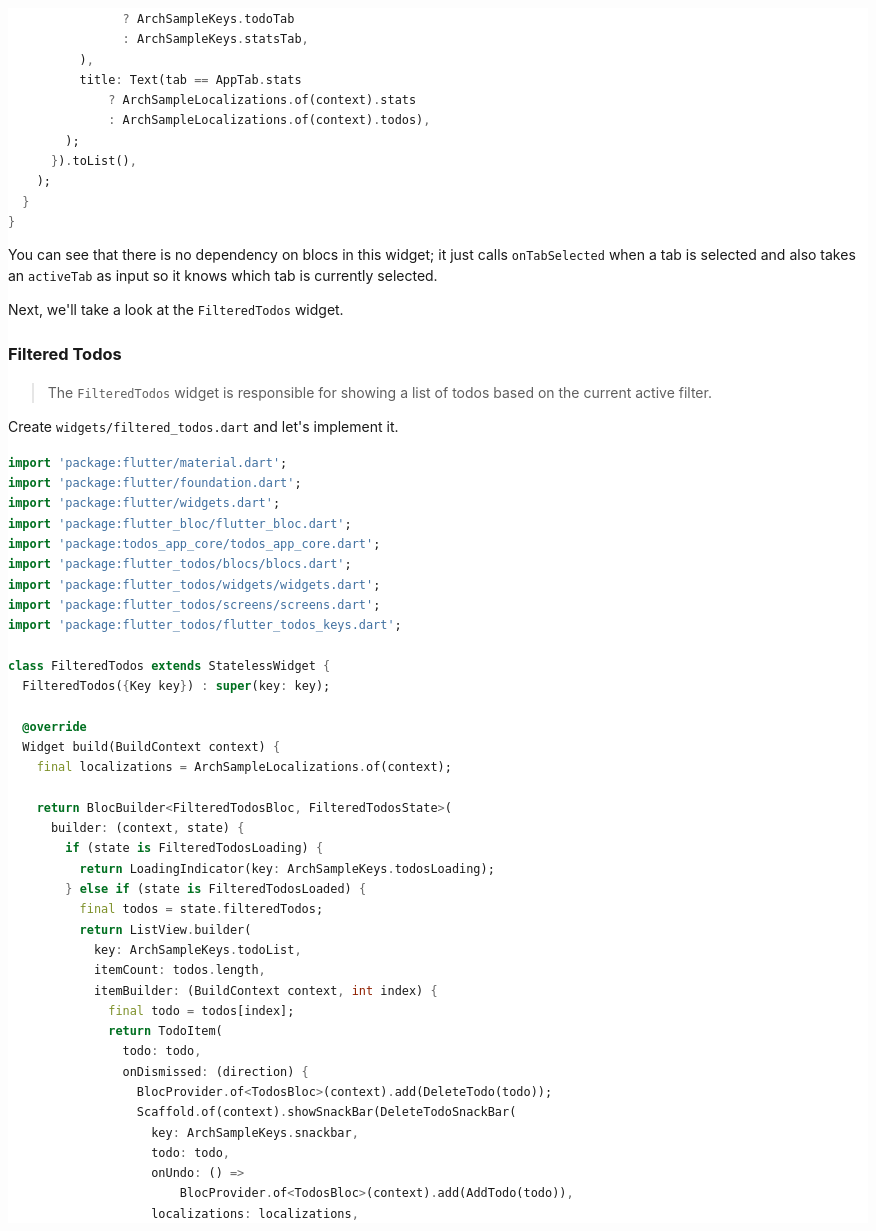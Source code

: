 ```dart
                ? ArchSampleKeys.todoTab
                : ArchSampleKeys.statsTab,
          ),
          title: Text(tab == AppTab.stats
              ? ArchSampleLocalizations.of(context).stats
              : ArchSampleLocalizations.of(context).todos),
        );
      }).toList(),
    );
  }
}
```

You can see that there is no dependency on blocs in this widget; it just calls `onTabSelected` when a tab is selected and also takes an `activeTab` as input so it knows which tab is currently selected.

Next, we'll take a look at the `FilteredTodos` widget.

### Filtered Todos

> The `FilteredTodos` widget is responsible for showing a list of todos based on the current active filter.

Create `widgets/filtered_todos.dart` and let's implement it.

```dart
import 'package:flutter/material.dart';
import 'package:flutter/foundation.dart';
import 'package:flutter/widgets.dart';
import 'package:flutter_bloc/flutter_bloc.dart';
import 'package:todos_app_core/todos_app_core.dart';
import 'package:flutter_todos/blocs/blocs.dart';
import 'package:flutter_todos/widgets/widgets.dart';
import 'package:flutter_todos/screens/screens.dart';
import 'package:flutter_todos/flutter_todos_keys.dart';

class FilteredTodos extends StatelessWidget {
  FilteredTodos({Key key}) : super(key: key);

  @override
  Widget build(BuildContext context) {
    final localizations = ArchSampleLocalizations.of(context);

    return BlocBuilder<FilteredTodosBloc, FilteredTodosState>(
      builder: (context, state) {
        if (state is FilteredTodosLoading) {
          return LoadingIndicator(key: ArchSampleKeys.todosLoading);
        } else if (state is FilteredTodosLoaded) {
          final todos = state.filteredTodos;
          return ListView.builder(
            key: ArchSampleKeys.todoList,
            itemCount: todos.length,
            itemBuilder: (BuildContext context, int index) {
              final todo = todos[index];
              return TodoItem(
                todo: todo,
                onDismissed: (direction) {
                  BlocProvider.of<TodosBloc>(context).add(DeleteTodo(todo));
                  Scaffold.of(context).showSnackBar(DeleteTodoSnackBar(
                    key: ArchSampleKeys.snackbar,
                    todo: todo,
                    onUndo: () =>
                        BlocProvider.of<TodosBloc>(context).add(AddTodo(todo)),
                    localizations: localizations,
```